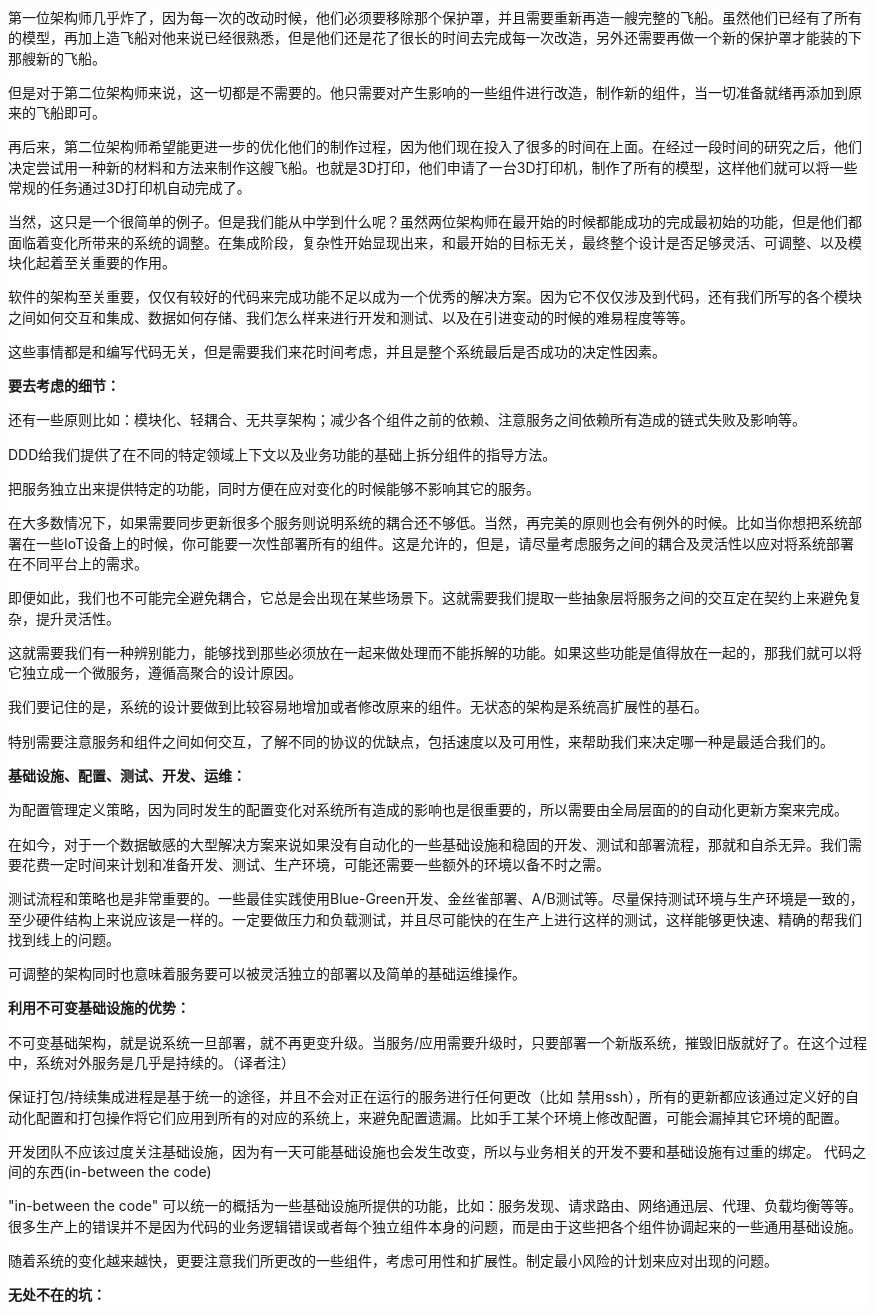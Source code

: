 第一位架构师几乎炸了，因为每一次的改动时候，他们必须要移除那个保护罩，并且需要重新再造一艘完整的飞船。虽然他们已经有了所有的模型，再加上造飞船对他来说已经很熟悉，但是他们还是花了很长的时间去完成每一次改造，另外还需要再做一个新的保护罩才能装的下那艘新的飞船。

但是对于第二位架构师来说，这一切都是不需要的。他只需要对产生影响的一些组件进行改造，制作新的组件，当一切准备就绪再添加到原来的飞船即可。

再后来，第二位架构师希望能更进一步的优化他们的制作过程，因为他们现在投入了很多的时间在上面。在经过一段时间的研究之后，他们决定尝试用一种新的材料和方法来制作这艘飞船。也就是3D打印，他们申请了一台3D打印机，制作了所有的模型，这样他们就可以将一些常规的任务通过3D打印机自动完成了。

当然，这只是一个很简单的例子。但是我们能从中学到什么呢？虽然两位架构师在最开始的时候都能成功的完成最初始的功能，但是他们都面临着变化所带来的系统的调整。在集成阶段，复杂性开始显现出来，和最开始的目标无关，最终整个设计是否足够灵活、可调整、以及模块化起着至关重要的作用。

软件的架构至关重要，仅仅有较好的代码来完成功能不足以成为一个优秀的解决方案。因为它不仅仅涉及到代码，还有我们所写的各个模块之间如何交互和集成、数据如何存储、我们怎么样来进行开发和测试、以及在引进变动的时候的难易程度等等。

这些事情都是和编写代码无关，但是需要我们来花时间考虑，并且是整个系统最后是否成功的决定性因素。

**要去考虑的细节：**

还有一些原则比如：模块化、轻耦合、无共享架构；减少各个组件之前的依赖、注意服务之间依赖所有造成的链式失败及影响等。

DDD给我们提供了在不同的特定领域上下文以及业务功能的基础上拆分组件的指导方法。

把服务独立出来提供特定的功能，同时方便在应对变化的时候能够不影响其它的服务。

在大多数情况下，如果需要同步更新很多个服务则说明系统的耦合还不够低。当然，再完美的原则也会有例外的时候。比如当你想把系统部署在一些IoT设备上的时候，你可能要一次性部署所有的组件。这是允许的，但是，请尽量考虑服务之间的耦合及灵活性以应对将系统部署在不同平台上的需求。

即便如此，我们也不可能完全避免耦合，它总是会出现在某些场景下。这就需要我们提取一些抽象层将服务之间的交互定在契约上来避免复杂，提升灵活性。

这就需要我们有一种辨别能力，能够找到那些必须放在一起来做处理而不能拆解的功能。如果这些功能是值得放在一起的，那我们就可以将它独立成一个微服务，遵循高聚合的设计原因。

我们要记住的是，系统的设计要做到比较容易地增加或者修改原来的组件。无状态的架构是系统高扩展性的基石。

特别需要注意服务和组件之间如何交互，了解不同的协议的优缺点，包括速度以及可用性，来帮助我们来决定哪一种是最适合我们的。

**基础设施、配置、测试、开发、运维：**

为配置管理定义策略，因为同时发生的配置变化对系统所有造成的影响也是很重要的，所以需要由全局层面的的自动化更新方案来完成。

在如今，对于一个数据敏感的大型解决方案来说如果没有自动化的一些基础设施和稳固的开发、测试和部署流程，那就和自杀无异。我们需要花费一定时间来计划和准备开发、测试、生产环境，可能还需要一些额外的环境以备不时之需。

测试流程和策略也是非常重要的。一些最佳实践使用Blue-Green开发、金丝雀部署、A/B测试等。尽量保持测试环境与生产环境是一致的，至少硬件结构上来说应该是一样的。一定要做压力和负载测试，并且尽可能快的在生产上进行这样的测试，这样能够更快速、精确的帮我们找到线上的问题。

可调整的架构同时也意味着服务要可以被灵活独立的部署以及简单的基础运维操作。

**利用不可变基础设施的优势：**

不可变基础架构，就是说系统一旦部署，就不再更变升级。当服务/应用需要升级时，只要部署一个新版系统，摧毁旧版就好了。在这个过程中，系统对外服务是几乎是持续的。（译者注）

保证打包/持续集成进程是基于统一的途径，并且不会对正在运行的服务进行任何更改（比如 禁用ssh），所有的更新都应该通过定义好的自动化配置和打包操作将它们应用到所有的对应的系统上，来避免配置遗漏。比如手工某个环境上修改配置，可能会漏掉其它环境的配置。

开发团队不应该过度关注基础设施，因为有一天可能基础设施也会发生改变，所以与业务相关的开发不要和基础设施有过重的绑定。
代码之间的东西(in-between the code)

"in-between the code" 可以统一的概括为一些基础设施所提供的功能，比如：服务发现、请求路由、网络通迅层、代理、负载均衡等等。很多生产上的错误并不是因为代码的业务逻辑错误或者每个独立组件本身的问题，而是由于这些把各个组件协调起来的一些通用基础设施。

随着系统的变化越来越快，更要注意我们所更改的一些组件，考虑可用性和扩展性。制定最小风险的计划来应对出现的问题。

**无处不在的坑：**
